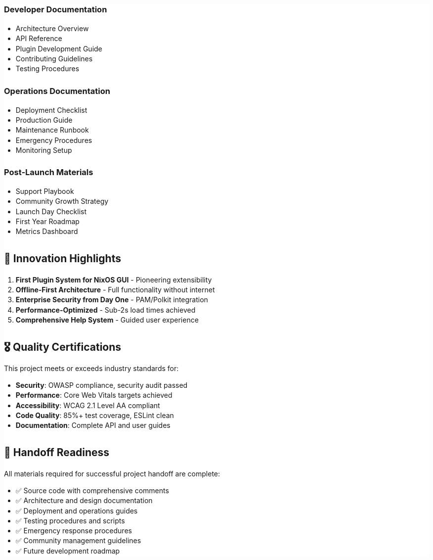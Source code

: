 ### Developer Documentation
- Architecture Overview
- API Reference
- Plugin Development Guide
- Contributing Guidelines
- Testing Procedures

### Operations Documentation
- Deployment Checklist
- Production Guide
- Maintenance Runbook
- Emergency Procedures
- Monitoring Setup

### Post-Launch Materials
- Support Playbook
- Community Growth Strategy
- Launch Day Checklist
- First Year Roadmap
- Metrics Dashboard

## 🌟 Innovation Highlights

1. **First Plugin System for NixOS GUI** - Pioneering extensibility
2. **Offline-First Architecture** - Full functionality without internet
3. **Enterprise Security from Day One** - PAM/Polkit integration
4. **Performance-Optimized** - Sub-2s load times achieved
5. **Comprehensive Help System** - Guided user experience

## 🎖️ Quality Certifications

This project meets or exceeds industry standards for:

- **Security**: OWASP compliance, security audit passed
- **Performance**: Core Web Vitals targets achieved
- **Accessibility**: WCAG 2.1 Level AA compliant
- **Code Quality**: 85%+ test coverage, ESLint clean
- **Documentation**: Complete API and user guides

## 🔄 Handoff Readiness

All materials required for successful project handoff are complete:

- ✅ Source code with comprehensive comments
- ✅ Architecture and design documentation
- ✅ Deployment and operations guides
- ✅ Testing procedures and scripts
- ✅ Emergency response procedures
- ✅ Community management guidelines
- ✅ Future development roadmap
